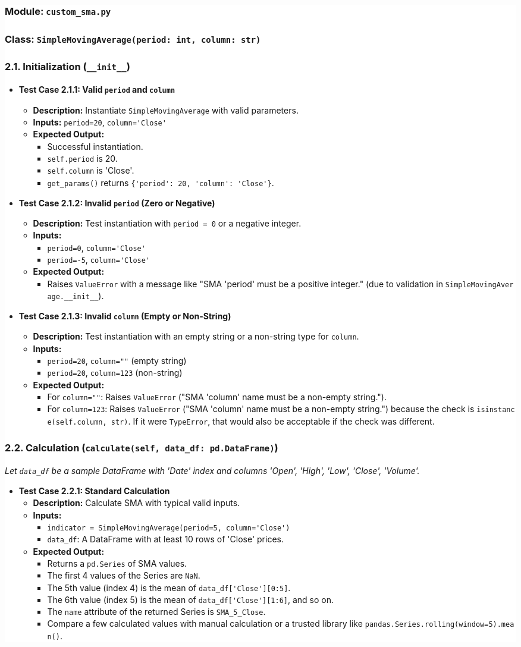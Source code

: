 ### Module: `custom_sma.py`
### Class: `SimpleMovingAverage(period: int, column: str)`

### 2.1. Initialization (`__init__`)

*   **Test Case 2.1.1: Valid `period` and `column`**
    *   **Description:** Instantiate `SimpleMovingAverage` with valid parameters.
    *   **Inputs:** `period=20`, `column='Close'`
    *   **Expected Output:**
        *   Successful instantiation.
        *   `self.period` is 20.
        *   `self.column` is 'Close'.
        *   `get_params()` returns `{'period': 20, 'column': 'Close'}`.

*   **Test Case 2.1.2: Invalid `period` (Zero or Negative)**
    *   **Description:** Test instantiation with `period = 0` or a negative integer.
    *   **Inputs:**
        *   `period=0`, `column='Close'`
        *   `period=-5`, `column='Close'`
    *   **Expected Output:**
        *   Raises `ValueError` with a message like "SMA 'period' must be a positive integer." (due to validation in `SimpleMovingAverage.__init__`).

*   **Test Case 2.1.3: Invalid `column` (Empty or Non-String)**
    *   **Description:** Test instantiation with an empty string or a non-string type for `column`.
    *   **Inputs:**
        *   `period=20`, `column=""` (empty string)
        *   `period=20`, `column=123` (non-string)
    *   **Expected Output:**
        *   For `column=""`: Raises `ValueError` ("SMA 'column' name must be a non-empty string.").
        *   For `column=123`: Raises `ValueError` ("SMA 'column' name must be a non-empty string.") because the check is `isinstance(self.column, str)`. If it were `TypeError`, that would also be acceptable if the check was different.

### 2.2. Calculation (`calculate(self, data_df: pd.DataFrame)`)

*Let `data_df` be a sample DataFrame with 'Date' index and columns 'Open', 'High', 'Low', 'Close', 'Volume'.*

*   **Test Case 2.2.1: Standard Calculation**
    *   **Description:** Calculate SMA with typical valid inputs.
    *   **Inputs:**
        *   `indicator = SimpleMovingAverage(period=5, column='Close')`
        *   `data_df`: A DataFrame with at least 10 rows of 'Close' prices.
    *   **Expected Output:**
        *   Returns a `pd.Series` of SMA values.
        *   The first 4 values of the Series are `NaN`.
        *   The 5th value (index 4) is the mean of `data_df['Close'][0:5]`.
        *   The 6th value (index 5) is the mean of `data_df['Close'][1:6]`, and so on.
        *   The `name` attribute of the returned Series is `SMA_5_Close`.
        *   Compare a few calculated values with manual calculation or a trusted library like `pandas.Series.rolling(window=5).mean()`.

